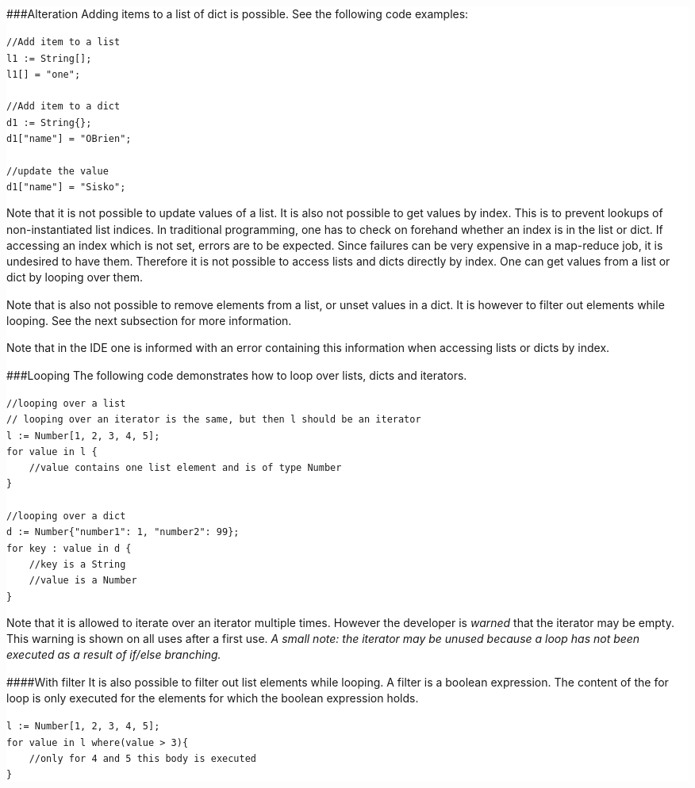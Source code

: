     
###Alteration
Adding items to a list of dict is possible. See the following code examples:

    //Add item to a list
    l1 := String[];
    l1[] = "one";
    
    //Add item to a dict
    d1 := String{};
    d1["name"] = "OBrien";
    
    //update the value
    d1["name"] = "Sisko";

    
Note that it is not possible to update values of a list. It is also not possible to get values by index. This is to prevent lookups of non-instantiated list indices. In traditional programming, one has to check on forehand whether an index is in the list or dict. If accessing an index which is not set, errors are to be expected. Since failures can be very expensive in a map-reduce job, it is undesired to have them. Therefore it is not possible to access lists and dicts directly by index. One can get values from a list or dict by looping over them.

Note that is also not possible to remove elements from a list, or unset values in a dict. It is however to filter out elements while looping. See the next subsection for more information.

Note that in the IDE one is informed with an error containing this information when accessing lists or dicts by index.
    
###Looping
The following code demonstrates how to loop over lists, dicts and iterators.

    //looping over a list
    // looping over an iterator is the same, but then l should be an iterator
    l := Number[1, 2, 3, 4, 5];
    for value in l {
        //value contains one list element and is of type Number
    }
    
    //looping over a dict
    d := Number{"number1": 1, "number2": 99};
    for key : value in d {
        //key is a String
        //value is a Number
    }
    
Note that it is allowed to iterate over an iterator multiple times. However the developer is _warned_ that the iterator may be empty. This warning is shown on all uses after a first use. _A small note: the iterator may be unused because a loop has not been executed as a result of if/else branching._

####With filter
It is also possible to filter out list elements while looping. A filter is a boolean expression. The content of the for loop is only executed for the elements for which the boolean expression holds.

    l := Number[1, 2, 3, 4, 5];
    for value in l where(value > 3){
        //only for 4 and 5 this body is executed
    }
    